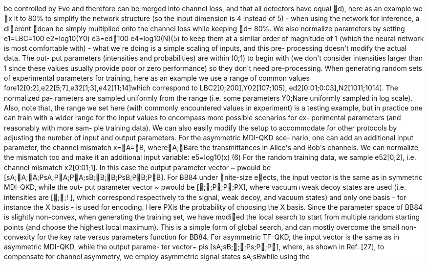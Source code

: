 be controlled by Eve and therefore can be merged into
channel loss, and that all detectors have equal d), here
as an example we x it to 80% to simplify the network
structure (so the input dimension is 4 instead of 5) -
when using the network for inference, a dierent dcan
be simply multiplied onto the channel loss while keeping
d= 80%. We also normalize parameters by setting
e1=LBC=100
e2= log10(Y0)
e3=ed100
e4=log10(N)(5)
to keep them at a similar order of magnitude of 1 (which
the neural network is most comfortable with) - what
we're doing is a simple scaling of inputs, and this pre-
processing doesn't modify the actual data. The out-
put parameters (intensities and probabilities) are within
(0;1) to begin with (we don't consider intensities larger
than 1 since these values usually provide poor or zero
performance) so they don't need pre-processing. When
generating random sets of experimental parameters for
training, here as an example we use a range of common
values fore12[0;2],e22[5;7],e32[1;3],e42[11;14]which correspond to LBC2[0;200],Y02[10 7;10 5],
ed2[0:01;0:03],N2[1011;1014]. The normalized pa-
rameters are sampled uniformly from the range (i.e. some
parameters Y0;Nare uniformly sampled in log scale).
Also, note that, the range we set here (with commonly
encountered values in experiment) is a testing example,
but in practice one can train with a wider range for the
input values to encompass more possible scenarios for ex-
perimental parameters (and reasonably with more sam-
ple training data).
We can also easily modify the setup to accommodate
for other protocols by adjusting the number of input and
output parameters. For the asymmetric MDI-QKD sce-
nario, one can add an additional input parameter, the
channel mismatch x=A=B, whereA;Bare the
transmittances in Alice's and Bob's channels. We can
normalize the mismatch too and make it an additional
input variable:
e5= log10(x) (6)
For the random training data, we sample e52[0;2],
i.e. channel mismatch x2[0:01;1]. In this
case the output parameter vector ~ pwould be
[sA;A;A;PsA;PA;PA;sB;B;B;PsB;PB;PB].
For BB84 under nite-size eects, the input vector
is the same as in symmetric MDI-QKD, while the out-
put parameter vector ~ pwould be [;;P;P;PX], where
vacuum+weak decoy states are used (i.e. intensities
are [;;! ], which correspond respectively to the signal,
weak decoy, and vacuum states) and only one basis - for
instance the X basis - is used for encoding. Here PXis the
probability of choosing the X basis. Since the parameter
space of BB84 is slightly non-convex, when generating
the training set, we have modied the local search to
start from multiple random starting points (and choose
the highest local maximum). This is a simple form of
global search, and can mostly overcome the small non-
convexity for the key rate versus parameters function for
BB84.
For asymmetric TF-QKD, the input vector is the same
as in asymmetric MDI-QKD, while the output parame-
ter vector~ pis [sA;sB;;;Ps;P;P], where, as shown
in Ref. [27], to compensate for channel asymmetry, we
employ asymmetric signal states sA;sBwhile using the